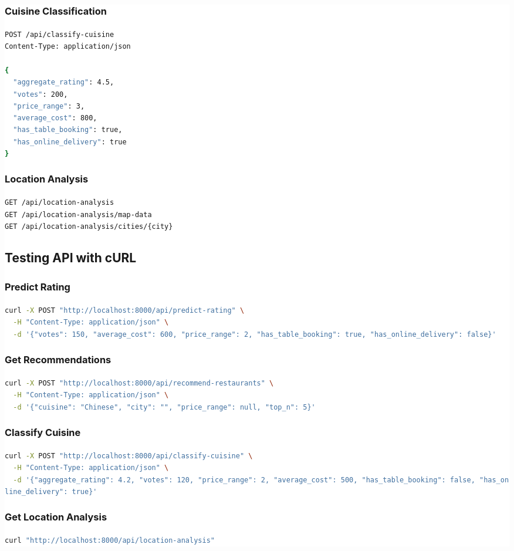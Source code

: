 ### Cuisine Classification
```bash
POST /api/classify-cuisine
Content-Type: application/json

{
  "aggregate_rating": 4.5,
  "votes": 200,
  "price_range": 3,
  "average_cost": 800,
  "has_table_booking": true,
  "has_online_delivery": true
}
```

### Location Analysis
```bash
GET /api/location-analysis
GET /api/location-analysis/map-data
GET /api/location-analysis/cities/{city}
```

## Testing API with cURL

### Predict Rating
```bash
curl -X POST "http://localhost:8000/api/predict-rating" \
  -H "Content-Type: application/json" \
  -d '{"votes": 150, "average_cost": 600, "price_range": 2, "has_table_booking": true, "has_online_delivery": false}'
```

### Get Recommendations
```bash
curl -X POST "http://localhost:8000/api/recommend-restaurants" \
  -H "Content-Type: application/json" \
  -d '{"cuisine": "Chinese", "city": "", "price_range": null, "top_n": 5}'
```

### Classify Cuisine
```bash
curl -X POST "http://localhost:8000/api/classify-cuisine" \
  -H "Content-Type: application/json" \
  -d '{"aggregate_rating": 4.2, "votes": 120, "price_range": 2, "average_cost": 500, "has_table_booking": false, "has_online_delivery": true}'
```

### Get Location Analysis
```bash
curl "http://localhost:8000/api/location-analysis"
```
